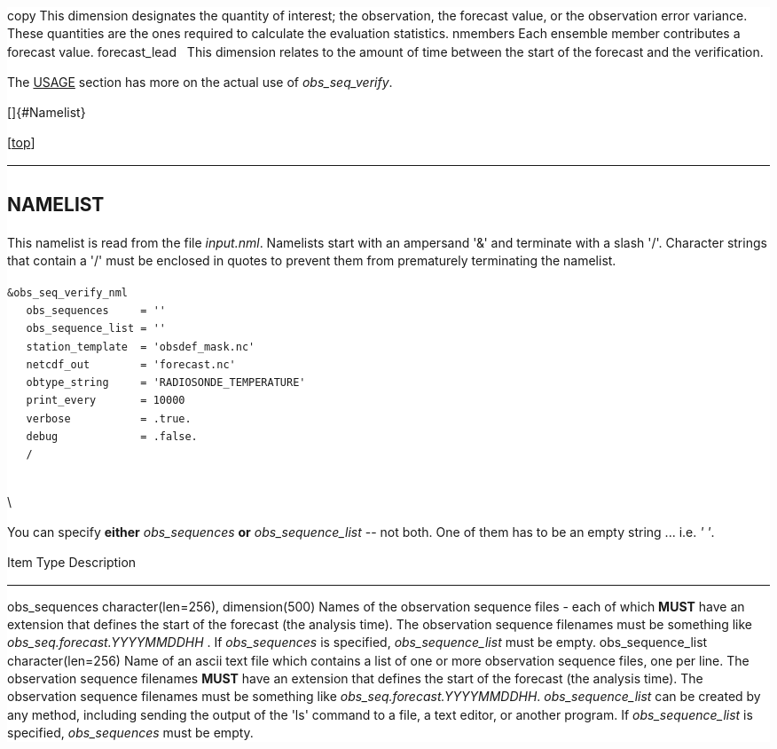  copy               This dimension designates the quantity of interest; the observation, the forecast value, or the observation error variance. These quantities are the ones required to calculate the evaluation statistics.
  nmembers           Each ensemble member contributes a forecast value.
  forecast\_lead     This dimension relates to the amount of time between the start of the forecast and the verification.

The [USAGE](#Usage) section has more on the actual use of
*obs\_seq\_verify*.

[]{#Namelist}

<div class="top">

\[[top](#)\]

</div>

------------------------------------------------------------------------

NAMELIST
--------

This namelist is read from the file *input.nml*. Namelists start with an
ampersand '&' and terminate with a slash '/'. Character strings that
contain a '/' must be enclosed in quotes to prevent them from
prematurely terminating the namelist.

<div class="namelist">

    &obs_seq_verify_nml
       obs_sequences     = ''
       obs_sequence_list = ''
       station_template  = 'obsdef_mask.nc'
       netcdf_out        = 'forecast.nc'
       obtype_string     = 'RADIOSONDE_TEMPERATURE'
       print_every       = 10000
       verbose           = .true.
       debug             = .false.
       /

</div>

\
\

You can specify **either** *obs\_sequences* **or** *obs\_sequence\_list*
-- not both. One of them has to be an empty string ... i.e. *' '*.

<div>

  Item                  Type                                 Description
  --------------------- ------------------------------------ ---------------------------------------------------------------------------------------------------------------------------------------------------------------------------------------------------------------------------------------------------------------------------------------------------------------------------------------------------------------------------------------------------------------------------------------------------------------------------------------------------------------------------------------------------------
  obs\_sequences        character(len=256), dimension(500)   Names of the observation sequence files - each of which **MUST** have an extension that defines the start of the forecast (the analysis time). The observation sequence filenames must be something like *obs\_seq.forecast.YYYYMMDDHH* . If *obs\_sequences* is specified, *obs\_sequence\_list* must be empty.
  obs\_sequence\_list   character(len=256)                   Name of an ascii text file which contains a list of one or more observation sequence files, one per line. The observation sequence filenames **MUST** have an extension that defines the start of the forecast (the analysis time). The observation sequence filenames must be something like *obs\_seq.forecast.YYYYMMDDHH*. *obs\_sequence\_list* can be created by any method, including sending the output of the 'ls' command to a file, a text editor, or another program. If *obs\_sequence\_list* is specified, *obs\_sequences* must be empty.